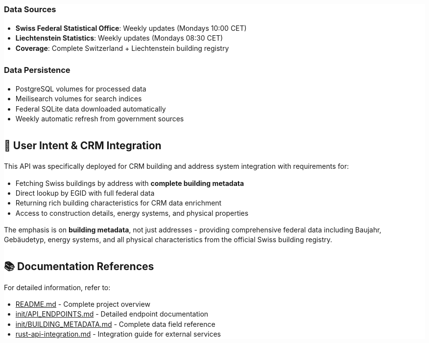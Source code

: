 ### Data Sources
- **Swiss Federal Statistical Office**: Weekly updates (Mondays 10:00 CET)
- **Liechtenstein Statistics**: Weekly updates (Mondays 08:30 CET)
- **Coverage**: Complete Switzerland + Liechtenstein building registry

### Data Persistence
- PostgreSQL volumes for processed data
- Meilisearch volumes for search indices
- Federal SQLite data downloaded automatically
- Weekly automatic refresh from government sources

## 🎯 User Intent & CRM Integration

This API was specifically deployed for CRM building and address system integration with requirements for:
- Fetching Swiss buildings by address with **complete building metadata**
- Direct lookup by EGID with full federal data
- Returning rich building characteristics for CRM data enrichment
- Access to construction details, energy systems, and physical properties

The emphasis is on **building metadata**, not just addresses - providing comprehensive federal data including Baujahr, Gebäudetyp, energy systems, and all physical characteristics from the official Swiss building registry.

## 📚 Documentation References

For detailed information, refer to:
- [README.md](README.md) - Complete project overview
- [init/API_ENDPOINTS.md](init/API_ENDPOINTS.md) - Detailed endpoint documentation  
- [init/BUILDING_METADATA.md](init/BUILDING_METADATA.md) - Complete data field reference
- [rust-api-integration.md](rust-api-integration.md) - Integration guide for external services